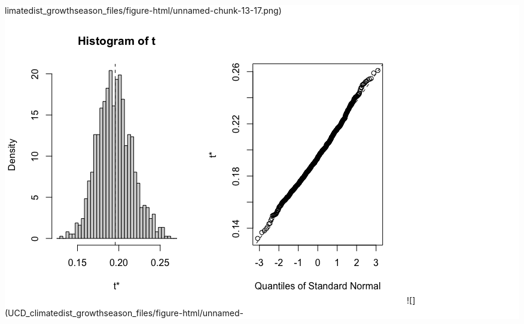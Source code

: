 limatedist_growthseason_files/figure-html/unnamed-chunk-13-17.png)![](UCD_climatedist_growthseason_files/figure-html/unnamed-chunk-13-18.png)![](UCD_climatedist_growthseason_files/figure-html/unnamed-